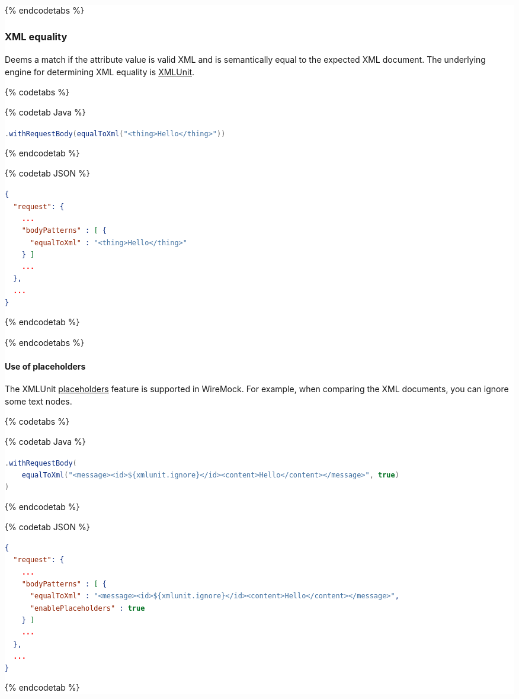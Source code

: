 {% endcodetabs %}

### XML equality

Deems a match if the attribute value is valid XML and is semantically equal to the expected XML document. The underlying engine for determining XML equality is [XMLUnit](http://www.xmlunit.org/).

{% codetabs %}

{% codetab Java %}
```java
.withRequestBody(equalToXml("<thing>Hello</thing>"))
```
{% endcodetab %}

{% codetab JSON %}
```json
{
  "request": {
    ...
    "bodyPatterns" : [ {
      "equalToXml" : "<thing>Hello</thing>"
    } ]
    ...
  },
  ...
}
```
{% endcodetab %}

{% endcodetabs %}

#### Use of placeholders

The XMLUnit [placeholders](https://github.com/xmlunit/user-guide/wiki/Placeholders) feature is supported in WireMock. For example, when comparing the XML documents, you can ignore some text nodes.

{% codetabs %}

{% codetab Java %}
```java
.withRequestBody(
    equalToXml("<message><id>${xmlunit.ignore}</id><content>Hello</content></message>", true)
)
```
{% endcodetab %}

{% codetab JSON %}
```json
{
  "request": {
    ...
    "bodyPatterns" : [ {
      "equalToXml" : "<message><id>${xmlunit.ignore}</id><content>Hello</content></message>",
      "enablePlaceholders" : true
    } ]
    ...
  },
  ...
}
```
{% endcodetab %}
